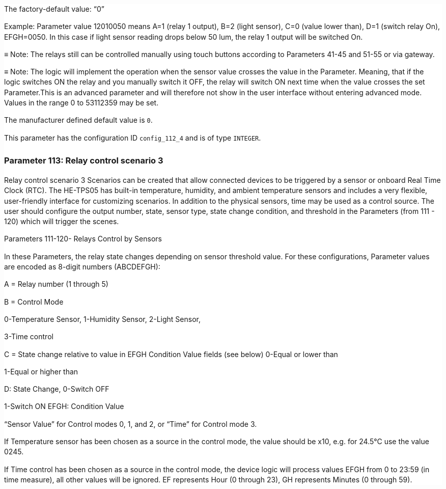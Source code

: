 The factory-default value: “0”

Example: Parameter value 12010050 means A=1 (relay 1 output), B=2 (light sensor), C=0 (value lower than), D=1 (switch relay On), EFGH=0050. In this case if light sensor reading drops below 50 lum, the relay 1 output will be switched On.

≡ Note: The relays still can be controlled manually using touch buttons according to Parameters 41-45 and 51-55 or via gateway.

≡ Note: The logic will implement the operation when the sensor value crosses the value in the Parameter. Meaning, that if the logic switches ON the relay and you manually switch it OFF, the relay will switch ON next time when the value crosses the set Parameter.This is an advanced parameter and will therefore not show in the user interface without entering advanced mode.
Values in the range 0 to 53112359 may be set.

The manufacturer defined default value is ```0```.

This parameter has the configuration ID ```config_112_4``` and is of type ```INTEGER```.


### Parameter 113: Relay control scenario 3

Relay control scenario 3
Scenarios can be created that allow connected devices to be triggered by a sensor or onboard Real Time Clock (RTC). The HE-TPS05 has built-in temperature, humidity, and ambient temperature sensors and includes a very flexible, user-friendly interface for customizing scenarios. In addition to the physical sensors, time may be used as a control source. The user should configure the output number, state, sensor type, state change condition, and threshold in the Parameters (from 111 - 120) which will trigger the scenes.

Parameters 111-120- Relays Control by Sensors

In these Parameters, the relay state changes depending on sensor threshold value. For these configurations, Parameter values are encoded as 8-digit numbers (ABCDEFGH):

A = Relay number (1 through 5)

B = Control Mode

0-Temperature Sensor, 1-Humidity Sensor, 2-Light Sensor,

3-Time control

C = State change relative to value in EFGH Condition Value fields (see below) 0-Equal or lower than

1-Equal or higher than

D: State Change, 0-Switch OFF

1-Switch ON EFGH: Condition Value

“Sensor Value” for Control modes 0, 1, and 2, or “Time” for Control mode 3.

If Temperature sensor has been chosen as a source in the control mode, the value should be x10, e.g. for 24.5°C use the value 0245.

If Time control has been chosen as a source in the control mode, the device logic will process values EFGH from 0 to 23:59 (in time measure), all other values will be ignored. EF represents Hour (0 through 23), GH represents Minutes (0 through 59).
